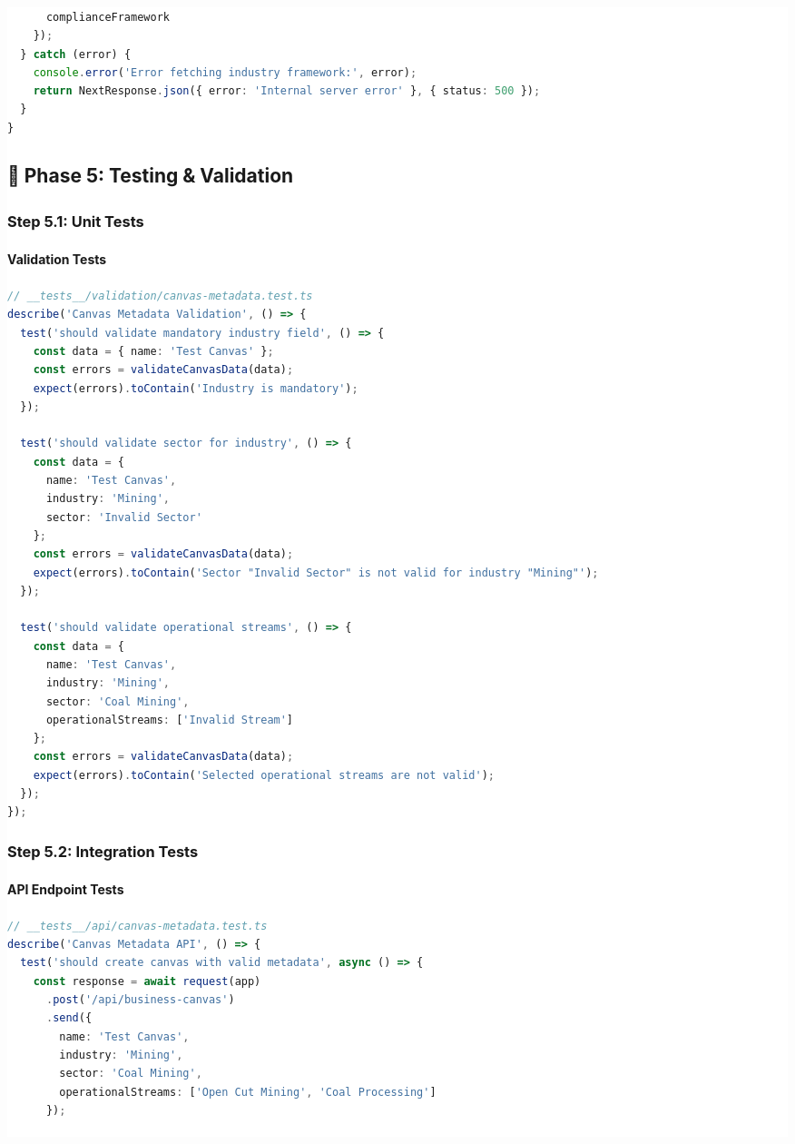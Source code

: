 ```typescript
      complianceFramework
    });
  } catch (error) {
    console.error('Error fetching industry framework:', error);
    return NextResponse.json({ error: 'Internal server error' }, { status: 500 });
  }
}
```

## 🧪 **Phase 5: Testing & Validation**

### **Step 5.1: Unit Tests**

#### **Validation Tests**
```typescript
// __tests__/validation/canvas-metadata.test.ts
describe('Canvas Metadata Validation', () => {
  test('should validate mandatory industry field', () => {
    const data = { name: 'Test Canvas' };
    const errors = validateCanvasData(data);
    expect(errors).toContain('Industry is mandatory');
  });
  
  test('should validate sector for industry', () => {
    const data = { 
      name: 'Test Canvas', 
      industry: 'Mining', 
      sector: 'Invalid Sector' 
    };
    const errors = validateCanvasData(data);
    expect(errors).toContain('Sector "Invalid Sector" is not valid for industry "Mining"');
  });
  
  test('should validate operational streams', () => {
    const data = {
      name: 'Test Canvas',
      industry: 'Mining',
      sector: 'Coal Mining',
      operationalStreams: ['Invalid Stream']
    };
    const errors = validateCanvasData(data);
    expect(errors).toContain('Selected operational streams are not valid');
  });
});
```

### **Step 5.2: Integration Tests**

#### **API Endpoint Tests**
```typescript
// __tests__/api/canvas-metadata.test.ts
describe('Canvas Metadata API', () => {
  test('should create canvas with valid metadata', async () => {
    const response = await request(app)
      .post('/api/business-canvas')
      .send({
        name: 'Test Canvas',
        industry: 'Mining',
        sector: 'Coal Mining',
        operationalStreams: ['Open Cut Mining', 'Coal Processing']
      });
    
```